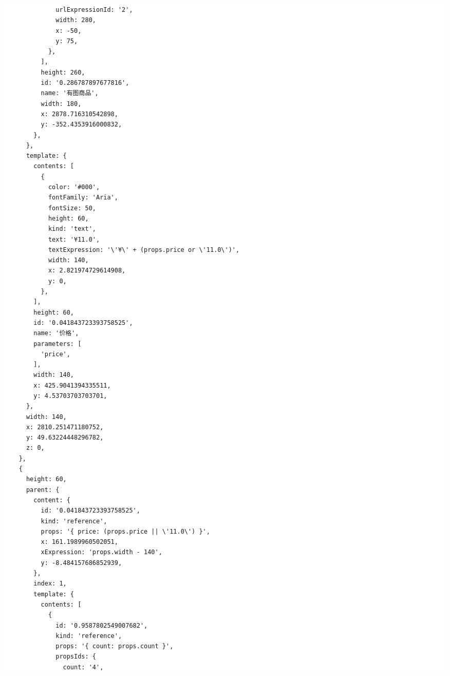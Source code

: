                   urlExpressionId: '2',
                  width: 280,
                  x: -50,
                  y: 75,
                },
              ],
              height: 260,
              id: '0.286787897677816',
              name: '有图商品',
              width: 180,
              x: 2878.716310542898,
              y: -352.4353916000832,
            },
          },
          template: {
            contents: [
              {
                color: '#000',
                fontFamily: 'Aria',
                fontSize: 50,
                height: 60,
                kind: 'text',
                text: '¥11.0',
                textExpression: '\'¥\' + (props.price or \'11.0\')',
                width: 140,
                x: 2.821974729614908,
                y: 0,
              },
            ],
            height: 60,
            id: '0.041843723393758525',
            name: '价格',
            parameters: [
              'price',
            ],
            width: 140,
            x: 425.9041394335511,
            y: 4.53703703703701,
          },
          width: 140,
          x: 2810.251471180752,
          y: 49.63224448296782,
          z: 0,
        },
        {
          height: 60,
          parent: {
            content: {
              id: '0.041843723393758525',
              kind: 'reference',
              props: '{ price: (props.price || \'11.0\') }',
              x: 161.1989960502051,
              xExpression: 'props.width - 140',
              y: -8.484157686852939,
            },
            index: 1,
            template: {
              contents: [
                {
                  id: '0.9587802549007682',
                  kind: 'reference',
                  props: '{ count: props.count }',
                  propsIds: {
                    count: '4',